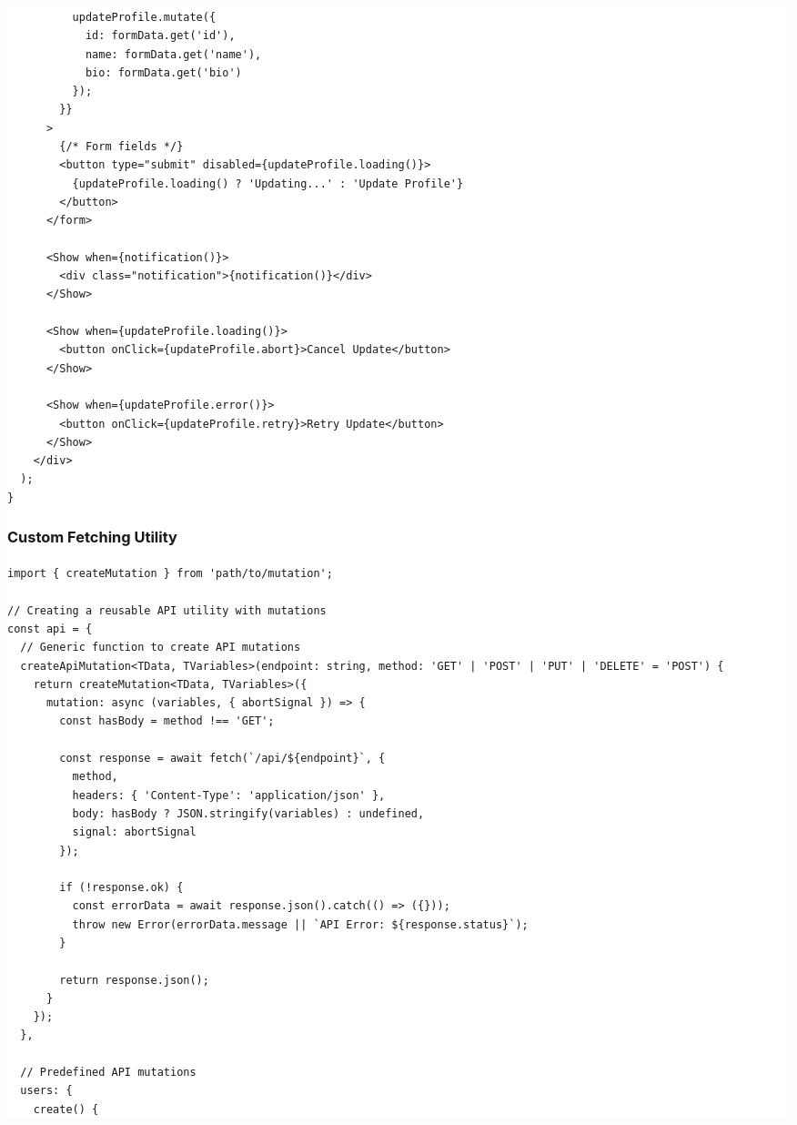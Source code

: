 ```tsx
          updateProfile.mutate({
            id: formData.get('id'),
            name: formData.get('name'),
            bio: formData.get('bio')
          });
        }}
      >
        {/* Form fields */}
        <button type="submit" disabled={updateProfile.loading()}>
          {updateProfile.loading() ? 'Updating...' : 'Update Profile'}
        </button>
      </form>
      
      <Show when={notification()}>
        <div class="notification">{notification()}</div>
      </Show>
      
      <Show when={updateProfile.loading()}>
        <button onClick={updateProfile.abort}>Cancel Update</button>
      </Show>
      
      <Show when={updateProfile.error()}>
        <button onClick={updateProfile.retry}>Retry Update</button>
      </Show>
    </div>
  );
}
```

### Custom Fetching Utility

```tsx
import { createMutation } from 'path/to/mutation';

// Creating a reusable API utility with mutations
const api = {
  // Generic function to create API mutations
  createApiMutation<TData, TVariables>(endpoint: string, method: 'GET' | 'POST' | 'PUT' | 'DELETE' = 'POST') {
    return createMutation<TData, TVariables>({
      mutation: async (variables, { abortSignal }) => {
        const hasBody = method !== 'GET';
        
        const response = await fetch(`/api/${endpoint}`, {
          method,
          headers: { 'Content-Type': 'application/json' },
          body: hasBody ? JSON.stringify(variables) : undefined,
          signal: abortSignal
        });
        
        if (!response.ok) {
          const errorData = await response.json().catch(() => ({}));
          throw new Error(errorData.message || `API Error: ${response.status}`);
        }
        
        return response.json();
      }
    });
  },
  
  // Predefined API mutations
  users: {
    create() {
```
